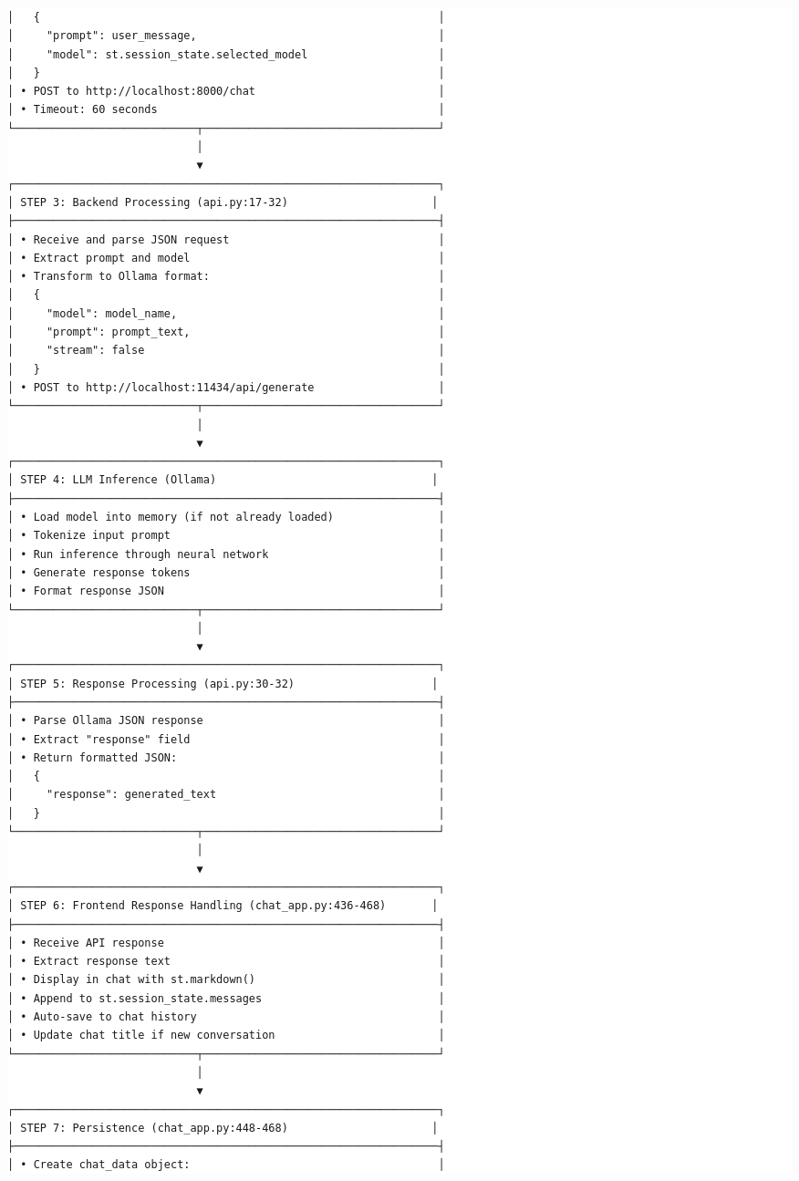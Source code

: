 ```
│   {                                                             │
│     "prompt": user_message,                                     │
│     "model": st.session_state.selected_model                    │
│   }                                                             │
│ • POST to http://localhost:8000/chat                            │
│ • Timeout: 60 seconds                                           │
└────────────────────────────┬────────────────────────────────────┘
                             │
                             ▼
┌─────────────────────────────────────────────────────────────────┐
│ STEP 3: Backend Processing (api.py:17-32)                      │
├─────────────────────────────────────────────────────────────────┤
│ • Receive and parse JSON request                                │
│ • Extract prompt and model                                      │
│ • Transform to Ollama format:                                   │
│   {                                                             │
│     "model": model_name,                                        │
│     "prompt": prompt_text,                                      │
│     "stream": false                                             │
│   }                                                             │
│ • POST to http://localhost:11434/api/generate                   │
└────────────────────────────┬────────────────────────────────────┘
                             │
                             ▼
┌─────────────────────────────────────────────────────────────────┐
│ STEP 4: LLM Inference (Ollama)                                 │
├─────────────────────────────────────────────────────────────────┤
│ • Load model into memory (if not already loaded)                │
│ • Tokenize input prompt                                         │
│ • Run inference through neural network                          │
│ • Generate response tokens                                      │
│ • Format response JSON                                          │
└────────────────────────────┬────────────────────────────────────┘
                             │
                             ▼
┌─────────────────────────────────────────────────────────────────┐
│ STEP 5: Response Processing (api.py:30-32)                     │
├─────────────────────────────────────────────────────────────────┤
│ • Parse Ollama JSON response                                    │
│ • Extract "response" field                                      │
│ • Return formatted JSON:                                        │
│   {                                                             │
│     "response": generated_text                                  │
│   }                                                             │
└────────────────────────────┬────────────────────────────────────┘
                             │
                             ▼
┌─────────────────────────────────────────────────────────────────┐
│ STEP 6: Frontend Response Handling (chat_app.py:436-468)       │
├─────────────────────────────────────────────────────────────────┤
│ • Receive API response                                          │
│ • Extract response text                                         │
│ • Display in chat with st.markdown()                            │
│ • Append to st.session_state.messages                           │
│ • Auto-save to chat history                                     │
│ • Update chat title if new conversation                         │
└────────────────────────────┬────────────────────────────────────┘
                             │
                             ▼
┌─────────────────────────────────────────────────────────────────┐
│ STEP 7: Persistence (chat_app.py:448-468)                      │
├─────────────────────────────────────────────────────────────────┤
│ • Create chat_data object:                                      │
```